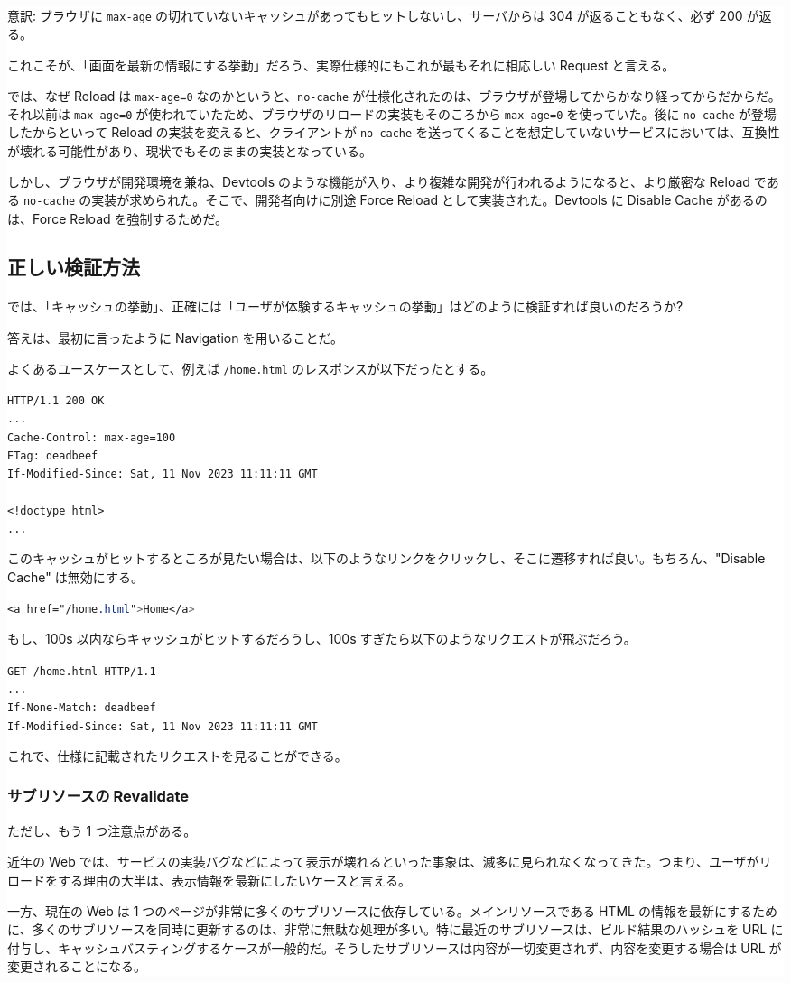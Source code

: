 意訳: ブラウザに `max-age` の切れていないキャッシュがあってもヒットしないし、サーバからは 304 が返ることもなく、必ず 200 が返る。

これこそが、「画面を最新の情報にする挙動」だろう、実際仕様的にもこれが最もそれに相応しい Request と言える。

では、なぜ Reload は `max-age=0` なのかというと、`no-cache` が仕様化されたのは、ブラウザが登場してからかなり経ってからだからだ。それ以前は `max-age=0` が使われていたため、ブラウザのリロードの実装もそのころから `max-age=0` を使っていた。後に `no-cache` が登場したからといって Reload の実装を変えると、クライアントが `no-cache` を送ってくることを想定していないサービスにおいては、互換性が壊れる可能性があり、現状でもそのままの実装となっている。

しかし、ブラウザが開発環境を兼ね、Devtools のような機能が入り、より複雑な開発が行われるようになると、より厳密な Reload である `no-cache` の実装が求められた。そこで、開発者向けに別途 Force Reload として実装された。Devtools に Disable Cache があるのは、Force Reload を強制するためだ。


## 正しい検証方法

では、「キャッシュの挙動」、正確には「ユーザが体験するキャッシュの挙動」はどのように検証すれば良いのだろうか?

答えは、最初に言ったように Navigation を用いることだ。

よくあるユースケースとして、例えば `/home.html` のレスポンスが以下だったとする。

```http
HTTP/1.1 200 OK
...
Cache-Control: max-age=100
ETag: deadbeef
If-Modified-Since: Sat, 11 Nov 2023 11:11:11 GMT

<!doctype html>
...
```

このキャッシュがヒットするところが見たい場合は、以下のようなリンクをクリックし、そこに遷移すれば良い。もちろん、"Disable Cache" は無効にする。

```css
<a href="/home.html">Home</a>
```

もし、100s 以内ならキャッシュがヒットするだろうし、100s すぎたら以下のようなリクエストが飛ぶだろう。

```http
GET /home.html HTTP/1.1
...
If-None-Match: deadbeef
If-Modified-Since: Sat, 11 Nov 2023 11:11:11 GMT
```

これで、仕様に記載されたリクエストを見ることができる。


### サブリソースの Revalidate

ただし、もう 1 つ注意点がある。

近年の Web では、サービスの実装バグなどによって表示が壊れるといった事象は、滅多に見られなくなってきた。つまり、ユーザがリロードをする理由の大半は、表示情報を最新にしたいケースと言える。

一方、現在の Web は 1 つのページが非常に多くのサブリソースに依存している。メインリソースである HTML の情報を最新にするために、多くのサブリソースを同時に更新するのは、非常に無駄な処理が多い。特に最近のサブリソースは、ビルド結果のハッシュを URL に付与し、キャッシュバスティングするケースが一般的だ。そうしたサブリソースは内容が一切変更されず、内容を変更する場合は URL が変更されることになる。
